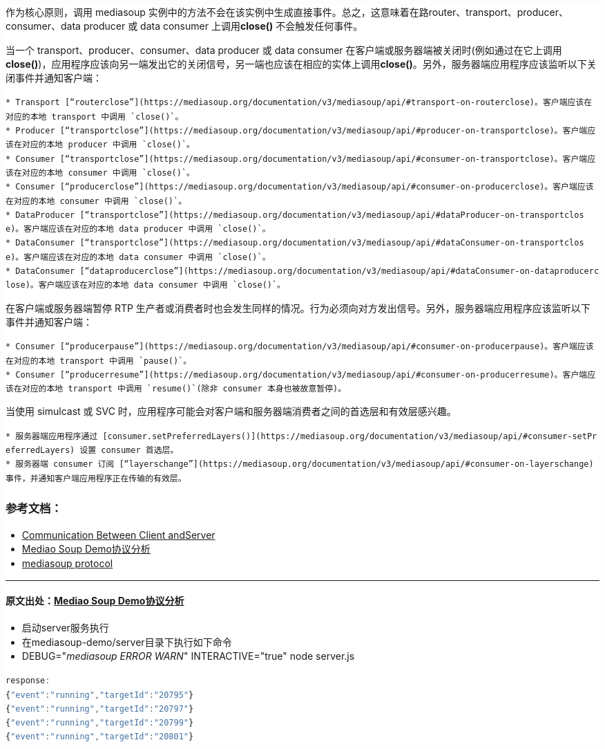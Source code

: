 作为核心原则，调用 mediasoup 实例中的方法不会在该实例中生成直接事件。总之，这意味着在路router、transport、producer、consumer、data producer 或 data consumer 上调用**close()** 不会触发任何事件。

当一个 transport、producer、consumer、data producer 或 data consumer 在客户端或服务器端被关闭时(例如通过在它上调用 **close()**)，应用程序应该向另一端发出它的关闭信号，另一端也应该在相应的实体上调用**close()**。另外，服务器端应用程序应该监听以下关闭事件并通知客户端：

    * Transport [“routerclose”](https://mediasoup.org/documentation/v3/mediasoup/api/#transport-on-routerclose)。客户端应该在对应的本地 transport 中调用 `close()`。
    * Producer [“transportclose”](https://mediasoup.org/documentation/v3/mediasoup/api/#producer-on-transportclose)。客户端应该在对应的本地 producer 中调用 `close()`。
    * Consumer [“transportclose”](https://mediasoup.org/documentation/v3/mediasoup/api/#consumer-on-transportclose)。客户端应该在对应的本地 consumer 中调用 `close()`。
    * Consumer [“producerclose”](https://mediasoup.org/documentation/v3/mediasoup/api/#consumer-on-producerclose)。客户端应该在对应的本地 consumer 中调用 `close()`。
    * DataProducer [“transportclose”](https://mediasoup.org/documentation/v3/mediasoup/api/#dataProducer-on-transportclose)。客户端应该在对应的本地 data producer 中调用 `close()`。
    * DataConsumer [“transportclose”](https://mediasoup.org/documentation/v3/mediasoup/api/#dataConsumer-on-transportclose)。客户端应该在对应的本地 data consumer 中调用 `close()`。
    * DataConsumer [“dataproducerclose”](https://mediasoup.org/documentation/v3/mediasoup/api/#dataConsumer-on-dataproducerclose)。客户端应该在对应的本地 data consumer 中调用 `close()`。

在客户端或服务器端暂停 RTP 生产者或消费者时也会发生同样的情况。行为必须向对方发出信号。另外，服务器端应用程序应该监听以下事件并通知客户端：

    * Consumer [“producerpause”](https://mediasoup.org/documentation/v3/mediasoup/api/#consumer-on-producerpause)。客户端应该在对应的本地 transport 中调用 `pause()`。
    * Consumer [“producerresume”](https://mediasoup.org/documentation/v3/mediasoup/api/#consumer-on-producerresume)。客户端应该在对应的本地 transport 中调用 `resume()`(除非 consumer 本身也被故意暂停)。

当使用 simulcast 或 SVC 时，应用程序可能会对客户端和服务器端消费者之间的首选层和有效层感兴趣。

    * 服务器端应用程序通过 [consumer.setPreferredLayers()](https://mediasoup.org/documentation/v3/mediasoup/api/#consumer-setPreferredLayers) 设置 consumer 首选层。
    * 服务器端 consumer 订阅 [“layerschange”](https://mediasoup.org/documentation/v3/mediasoup/api/#consumer-on-layerschange) 事件，并通知客户端应用程序正在传输的有效层。

### 参考文档：  

* [Communication Between Client andServer](https://mediasoup.org/documentation/v3/communication-between-client-and-server/)  
* [Mediao Soup Demo协议分析](https://www.jianshu.com/p/36078f46a001)  
* [mediasoup protocol](https://mediasoup.org/documentation/v2/mediasoup-protocol/)

<hr>

#### <p>原文出处：<a href='https://www.jianshu.com/p/36078f46a001' target='blank'>Mediao Soup Demo协议分析</a></p>

* 启动server服务执行
* 在mediasoup-demo/server目录下执行如下命令
* DEBUG="<em>mediasoup</em> <em>ERROR</em> <em>WARN</em>" INTERACTIVE="true" node server.js

```js
response:
{"event":"running","targetId":"20795"}
{"event":"running","targetId":"20797"}
{"event":"running","targetId":"20799"}
{"event":"running","targetId":"20801"}
```
